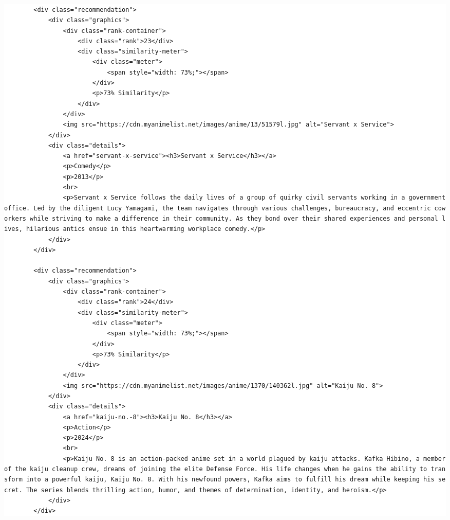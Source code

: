            <div class="recommendation">
                <div class="graphics">
                    <div class="rank-container">
                        <div class="rank">23</div>
                        <div class="similarity-meter">
                            <div class="meter">
                                <span style="width: 73%;"></span>
                            </div>
                            <p>73% Similarity</p>
                        </div>
                    </div>
                    <img src="https://cdn.myanimelist.net/images/anime/13/51579l.jpg" alt="Servant x Service">
                </div>
                <div class="details">
                    <a href="servant-x-service"><h3>Servant x Service</h3></a>
                    <p>Comedy</p>
                    <p>2013</p>
                    <br>
                    <p>Servant x Service follows the daily lives of a group of quirky civil servants working in a government office. Led by the diligent Lucy Yamagami, the team navigates through various challenges, bureaucracy, and eccentric coworkers while striving to make a difference in their community. As they bond over their shared experiences and personal lives, hilarious antics ensue in this heartwarming workplace comedy.</p>
                </div>
            </div>

            <div class="recommendation">
                <div class="graphics">
                    <div class="rank-container">
                        <div class="rank">24</div>
                        <div class="similarity-meter">
                            <div class="meter">
                                <span style="width: 73%;"></span>
                            </div>
                            <p>73% Similarity</p>
                        </div>
                    </div>
                    <img src="https://cdn.myanimelist.net/images/anime/1370/140362l.jpg" alt="Kaiju No. 8">
                </div>
                <div class="details">
                    <a href="kaiju-no.-8"><h3>Kaiju No. 8</h3></a>
                    <p>Action</p>
                    <p>2024</p>
                    <br>
                    <p>Kaiju No. 8 is an action-packed anime set in a world plagued by kaiju attacks. Kafka Hibino, a member of the kaiju cleanup crew, dreams of joining the elite Defense Force. His life changes when he gains the ability to transform into a powerful kaiju, Kaiju No. 8. With his newfound powers, Kafka aims to fulfill his dream while keeping his secret. The series blends thrilling action, humor, and themes of determination, identity, and heroism.</p>
                </div>
            </div>
